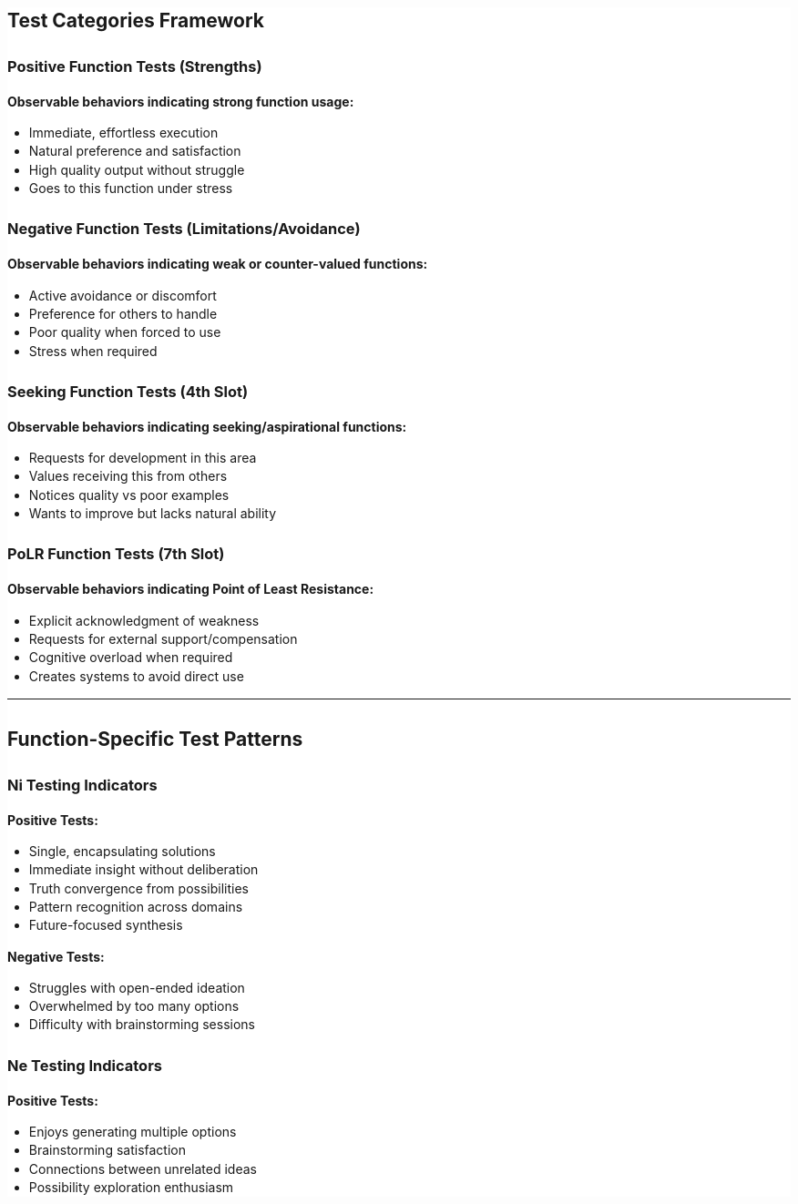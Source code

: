 
## Test Categories Framework

### Positive Function Tests (Strengths)
**Observable behaviors indicating strong function usage:**
- Immediate, effortless execution
- Natural preference and satisfaction
- High quality output without struggle
- Goes to this function under stress

### Negative Function Tests (Limitations/Avoidance)
**Observable behaviors indicating weak or counter-valued functions:**
- Active avoidance or discomfort
- Preference for others to handle
- Poor quality when forced to use
- Stress when required

### Seeking Function Tests (4th Slot)
**Observable behaviors indicating seeking/aspirational functions:**
- Requests for development in this area
- Values receiving this from others
- Notices quality vs poor examples
- Wants to improve but lacks natural ability

### PoLR Function Tests (7th Slot)
**Observable behaviors indicating Point of Least Resistance:**
- Explicit acknowledgment of weakness
- Requests for external support/compensation
- Cognitive overload when required
- Creates systems to avoid direct use

---

## Function-Specific Test Patterns

### Ni Testing Indicators
**Positive Tests:**
- Single, encapsulating solutions
- Immediate insight without deliberation
- Truth convergence from possibilities
- Pattern recognition across domains
- Future-focused synthesis

**Negative Tests:**
- Struggles with open-ended ideation
- Overwhelmed by too many options
- Difficulty with brainstorming sessions

### Ne Testing Indicators  
**Positive Tests:**
- Enjoys generating multiple options
- Brainstorming satisfaction
- Connections between unrelated ideas
- Possibility exploration enthusiasm
